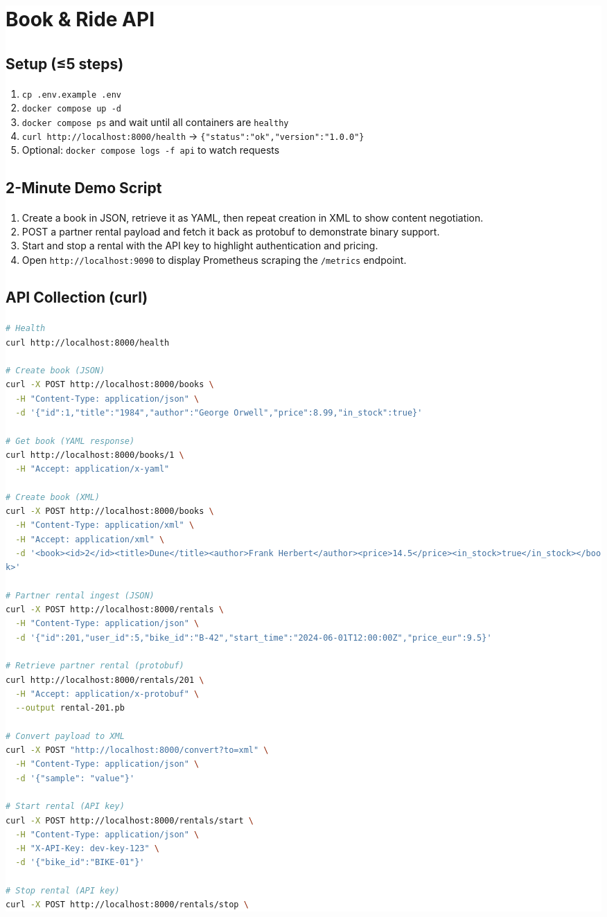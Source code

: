# Book & Ride API

## Setup (≤5 steps)
1. `cp .env.example .env`
2. `docker compose up -d`
3. `docker compose ps` and wait until all containers are `healthy`
4. `curl http://localhost:8000/health` → `{"status":"ok","version":"1.0.0"}`
5. Optional: `docker compose logs -f api` to watch requests

## 2-Minute Demo Script
1. Create a book in JSON, retrieve it as YAML, then repeat creation in XML to show content negotiation.
2. POST a partner rental payload and fetch it back as protobuf to demonstrate binary support.
3. Start and stop a rental with the API key to highlight authentication and pricing.
4. Open `http://localhost:9090` to display Prometheus scraping the `/metrics` endpoint.

## API Collection (curl)
```bash
# Health
curl http://localhost:8000/health

# Create book (JSON)
curl -X POST http://localhost:8000/books \
  -H "Content-Type: application/json" \
  -d '{"id":1,"title":"1984","author":"George Orwell","price":8.99,"in_stock":true}'

# Get book (YAML response)
curl http://localhost:8000/books/1 \
  -H "Accept: application/x-yaml"

# Create book (XML)
curl -X POST http://localhost:8000/books \
  -H "Content-Type: application/xml" \
  -H "Accept: application/xml" \
  -d '<book><id>2</id><title>Dune</title><author>Frank Herbert</author><price>14.5</price><in_stock>true</in_stock></book>'

# Partner rental ingest (JSON)
curl -X POST http://localhost:8000/rentals \
  -H "Content-Type: application/json" \
  -d '{"id":201,"user_id":5,"bike_id":"B-42","start_time":"2024-06-01T12:00:00Z","price_eur":9.5}'

# Retrieve partner rental (protobuf)
curl http://localhost:8000/rentals/201 \
  -H "Accept: application/x-protobuf" \
  --output rental-201.pb

# Convert payload to XML
curl -X POST "http://localhost:8000/convert?to=xml" \
  -H "Content-Type: application/json" \
  -d '{"sample": "value"}'

# Start rental (API key)
curl -X POST http://localhost:8000/rentals/start \
  -H "Content-Type: application/json" \
  -H "X-API-Key: dev-key-123" \
  -d '{"bike_id":"BIKE-01"}'

# Stop rental (API key)
curl -X POST http://localhost:8000/rentals/stop \
```